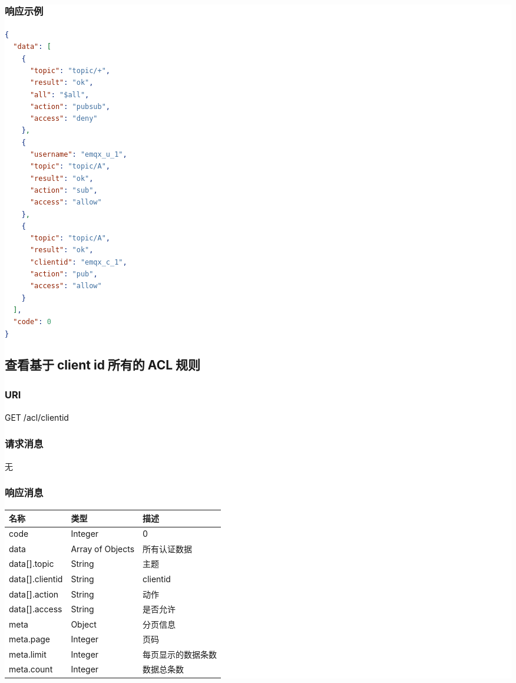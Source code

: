 ### 响应示例

```JSON
{
  "data": [
    {
      "topic": "topic/+",
      "result": "ok",
      "all": "$all",
      "action": "pubsub",
      "access": "deny"
    },
    {
      "username": "emqx_u_1",
      "topic": "topic/A",
      "result": "ok",
      "action": "sub",
      "access": "allow"
    },
    {
      "topic": "topic/A",
      "result": "ok",
      "clientid": "emqx_c_1",
      "action": "pub",
      "access": "allow"
    }
  ],
  "code": 0
}
```

## 查看基于 client id 所有的 ACL 规则

### URI

GET /acl/clientid

### 请求消息

无

### 响应消息

| 名称              | 类型             | 描述        |
| :--------------- | :--------------- | :----------------- |
| code             | Integer          | 0                  |
| data             | Array of Objects | 所有认证数据       |
| data[].topic     | String           | 主题 |
| data[].clientid  | String           | clientid |
| data[].action    | String           | 动作 |
| data[].access    | String           | 是否允许 |
| meta             | Object           | 分页信息           |
| meta.page        | Integer          | 页码               |
| meta.limit       | Integer          | 每页显示的数据条数 |
| meta.count       | Integer          | 数据总条数         |
